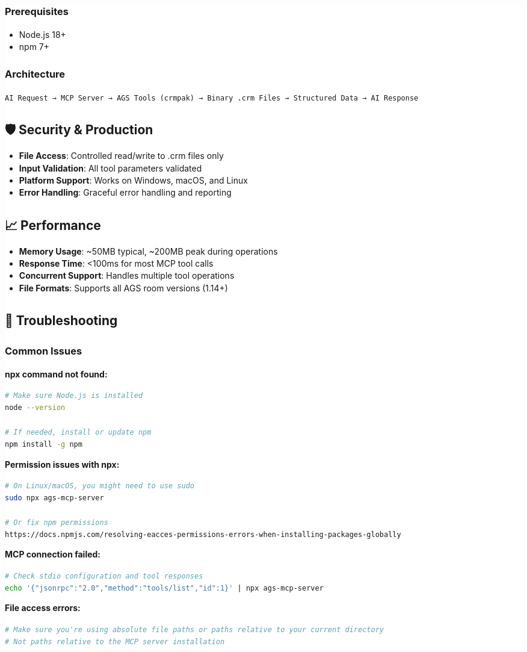 ### Prerequisites
- Node.js 18+
- npm 7+

### Architecture
```
AI Request → MCP Server → AGS Tools (crmpak) → Binary .crm Files → Structured Data → AI Response
```

## 🛡️ Security & Production

- **File Access**: Controlled read/write to .crm files only
- **Input Validation**: All tool parameters validated
- **Platform Support**: Works on Windows, macOS, and Linux
- **Error Handling**: Graceful error handling and reporting

## 📈 Performance

- **Memory Usage**: ~50MB typical, ~200MB peak during operations
- **Response Time**: <100ms for most MCP tool calls
- **Concurrent Support**: Handles multiple tool operations
- **File Formats**: Supports all AGS room versions (1.14+)

## 🚨 Troubleshooting

### Common Issues

**npx command not found:**
```bash
# Make sure Node.js is installed
node --version

# If needed, install or update npm
npm install -g npm
```

**Permission issues with npx:**
```bash
# On Linux/macOS, you might need to use sudo
sudo npx ags-mcp-server

# Or fix npm permissions
https://docs.npmjs.com/resolving-eacces-permissions-errors-when-installing-packages-globally
```

**MCP connection failed:**
```bash
# Check stdio configuration and tool responses
echo '{"jsonrpc":"2.0","method":"tools/list","id":1}' | npx ags-mcp-server
```

**File access errors:**
```bash
# Make sure you're using absolute file paths or paths relative to your current directory
# Not paths relative to the MCP server installation
```
